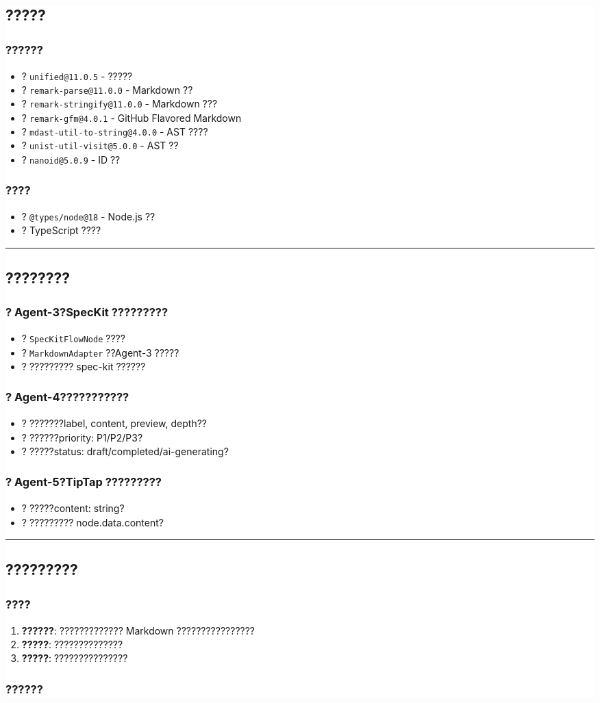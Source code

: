 
## ?????

### ??????

- ? `unified@11.0.5` - ?????
- ? `remark-parse@11.0.0` - Markdown ??
- ? `remark-stringify@11.0.0` - Markdown ???
- ? `remark-gfm@4.0.1` - GitHub Flavored Markdown
- ? `mdast-util-to-string@4.0.0` - AST ????
- ? `unist-util-visit@5.0.0` - AST ??
- ? `nanoid@5.0.9` - ID ??

### ????

- ? `@types/node@18` - Node.js ??
- ? TypeScript ????

---

## ????????

### ? Agent-3?SpecKit ?????????

- ? `SpecKitFlowNode` ????
- ? `MarkdownAdapter` ??Agent-3 ?????
- ? ????????? spec-kit ??????

### ? Agent-4???????????

- ? ???????label, content, preview, depth??
- ? ??????priority: P1/P2/P3?
- ? ?????status: draft/completed/ai-generating?

### ? Agent-5?TipTap ?????????

- ? ?????content: string?
- ? ????????? node.data.content?

---

## ?????????

### ????

1. **??????**: ????????????? Markdown ????????????????
2. **?????**: ??????????????
3. **?????**: ???????????????

### ??????
